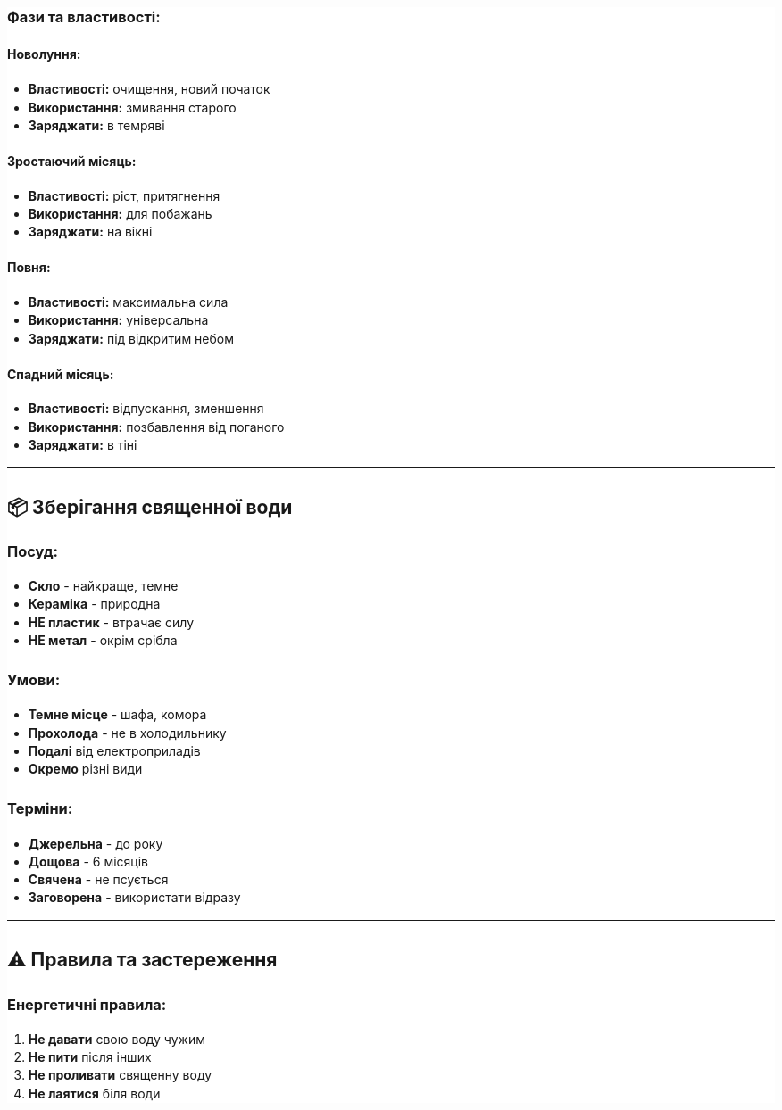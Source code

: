 ### Фази та властивості:

#### Новолуння:
- **Властивості:** очищення, новий початок
- **Використання:** змивання старого
- **Заряджати:** в темряві

#### Зростаючий місяць:
- **Властивості:** ріст, притягнення
- **Використання:** для побажань
- **Заряджати:** на вікні

#### Повня:
- **Властивості:** максимальна сила
- **Використання:** універсальна
- **Заряджати:** під відкритим небом

#### Спадний місяць:
- **Властивості:** відпускання, зменшення
- **Використання:** позбавлення від поганого
- **Заряджати:** в тіні

---

## 📦 Зберігання священної води

### Посуд:
- **Скло** - найкраще, темне
- **Кераміка** - природна
- **НЕ пластик** - втрачає силу
- **НЕ метал** - окрім срібла

### Умови:
- **Темне місце** - шафа, комора
- **Прохолода** - не в холодильнику
- **Подалі** від електроприладів
- **Окремо** різні види

### Терміни:
- **Джерельна** - до року
- **Дощова** - 6 місяців
- **Свячена** - не псується
- **Заговорена** - використати відразу

---

## ⚠️ Правила та застереження

### Енергетичні правила:
1. **Не давати** свою воду чужим
2. **Не пити** після інших
3. **Не проливати** священну воду
4. **Не лаятися** біля води
